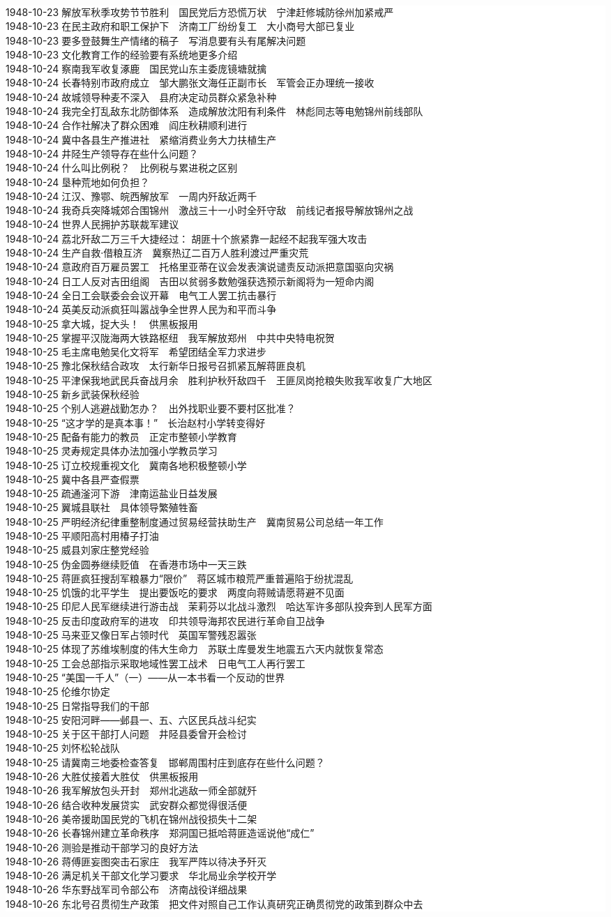 1948-10-23 解放军秋季攻势节节胜利　国民党后方恐慌万状　宁津赶修城防徐州加紧戒严  
1948-10-23 在民主政府和职工保护下　济南工厂纷纷复工　大小商号大部已复业  
1948-10-23 要多登鼓舞生产情绪的稿子　写消息要有头有尾解决问题  
1948-10-23 文化教育工作的经验要有系统地更多介绍  
1948-10-24 察南我军收复涿鹿　国民党山东主委庞镜塘就擒  
1948-10-24 长春特别市政府成立　邹大鹏张文海任正副市长　军管会正办理统一接收  
1948-10-24 故城领导种麦不深入　县府决定动员群众紧急补种  
1948-10-24 我完全打乱敌东北防御体系　造成解放沈阳有利条件　林彪同志等电勉锦州前线部队  
1948-10-24 合作社解决了群众困难　阎庄秋耕顺利进行  
1948-10-24 冀中各县生产推进社　紧缩消费业务大力扶植生产  
1948-10-24 井陉生产领导存在些什么问题？  
1948-10-24 什么叫比例税？　比例税与累进税之区别  
1948-10-24 垦种荒地如何负担？  
1948-10-24 江汉、豫鄂、皖西解放军　一周内歼敌近两千  
1948-10-24 我奇兵突降城郊合围锦州　激战三十一小时全歼守敌　前线记者报导解放锦州之战  
1948-10-24 世界人民拥护苏联裁军建议  
1948-10-24 荔北歼敌二万三千大捷经过：  胡匪十个旅紧靠一起经不起我军强大攻击  
1948-10-24 生产自救·借粮互济　冀察热辽二百万人胜利渡过严重灾荒  
1948-10-24 意政府百万雇员罢工　托格里亚蒂在议会发表演说谴责反动派把意国驱向灾祸  
1948-10-24 日工人反对吉田组阁　吉田以贫弱多数勉强获选预示新阁将为一短命内阁  
1948-10-24 全日工会联委会会议开幕　电气工人罢工抗击暴行  
1948-10-24 英美反动派疯狂叫嚣战争全世界人民为和平而斗争  
1948-10-25 拿大城，捉大头！　供黑板报用  
1948-10-25 掌握平汉陇海两大铁路枢纽　我军解放郑州　中共中央特电祝贺  
1948-10-25 毛主席电勉吴化文将军　希望团结全军力求进步  
1948-10-25 豫北保秋结合政攻　太行新华日报号召抓紧瓦解蒋匪良机  
1948-10-25 平津保我地武民兵奋战月余　胜利护秋歼敌四千　王匪凤岗抢粮失败我军收复广大地区  
1948-10-25 新乡武装保秋经验  
1948-10-25 个别人逃避战勤怎办？　出外找职业要不要村区批准？  
1948-10-25 “这才学的是真本事！”　长治赵村小学转变得好  
1948-10-25 配备有能力的教员　正定市整顿小学教育  
1948-10-25 灵寿规定具体办法加强小学教员学习  
1948-10-25 订立校规重视文化　冀南各地积极整顿小学  
1948-10-25 冀中各县严查假票  
1948-10-25 疏通滏河下游　津南运盐业日益发展  
1948-10-25 翼城县联社　具体领导繁殖牲畜  
1948-10-25 严明经济纪律重整制度通过贸易经营扶助生产　冀南贸易公司总结一年工作  
1948-10-25 平顺阳高村用椿子打油  
1948-10-25 威县刘家庄整党经验  
1948-10-25 伪金圆券继续贬值　在香港市场中一天三跌  
1948-10-25 蒋匪疯狂搜刮军粮暴力“限价”　蒋区城市粮荒严重普遍陷于纷扰混乱  
1948-10-25 饥饿的北平学生　提出要饭吃的要求　两度向蒋贼请愿蒋避不见面  
1948-10-25 印尼人民军继续进行游击战　茉莉芬以北战斗激烈　哈达军许多部队投奔到人民军方面  
1948-10-25 反击印度政府军的进攻　印共领导海邦农民进行革命自卫战争  
1948-10-25 马来亚又像日军占领时代　英国军警残忍嚣张  
1948-10-25 体现了苏维埃制度的伟大生命力　苏联土库曼发生地震五六天内就恢复常态  
1948-10-25 工会总部指示采取地域性罢工战术　日电气工人再行罢工  
1948-10-25 “美国一千人”（一）——从一本书看一个反动的世界  
1948-10-25 伦维尔协定  
1948-10-25 日常指导我们的干部  
1948-10-25 安阳河畔——邺县一、五、六区民兵战斗纪实  
1948-10-25 关于区干部打人问题　井陉县委曾开会检讨  
1948-10-25 刘怀松轮战队  
1948-10-25 请冀南三地委检查答复　邯郸周围村庄到底存在些什么问题？  
1948-10-26 大胜仗接着大胜仗　供黑板报用  
1948-10-26 我军解放包头开封　郑州北逃敌一师全部就歼  
1948-10-26 结合收种发展贷实　武安群众都觉得很活便  
1948-10-26 美帝援助国民党的飞机在锦州战役损失十二架  
1948-10-26 长春锦州建立革命秩序　郑洞国已抵哈蒋匪造谣说他“成仁”  
1948-10-26 测验是推动干部学习的良好方法  
1948-10-26 蒋傅匪妄图突击石家庄　我军严阵以待决予歼灭  
1948-10-26 满足机关干部文化学习要求　华北局业余学校开学  
1948-10-26 华东野战军司令部公布　济南战役详细战果  
1948-10-26 东北号召贯彻生产政策　把文件对照自己工作认真研究正确贯彻党的政策到群众中去  